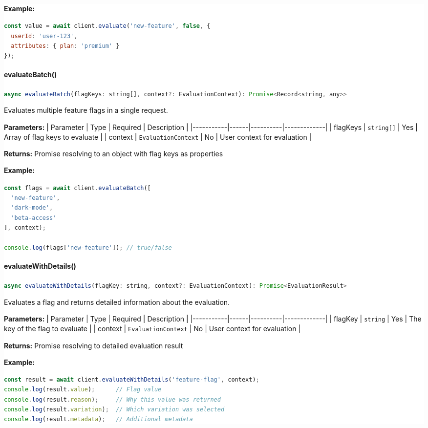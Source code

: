 **Example:**
```javascript
const value = await client.evaluate('new-feature', false, {
  userId: 'user-123',
  attributes: { plan: 'premium' }
});
```

#### evaluateBatch()

```javascript
async evaluateBatch(flagKeys: string[], context?: EvaluationContext): Promise<Record<string, any>>
```

Evaluates multiple feature flags in a single request.

**Parameters:**
| Parameter | Type | Required | Description |
|-----------|------|----------|-------------|
| flagKeys | `string[]` | Yes | Array of flag keys to evaluate |
| context | `EvaluationContext` | No | User context for evaluation |

**Returns:** Promise resolving to an object with flag keys as properties

**Example:**
```javascript
const flags = await client.evaluateBatch([
  'new-feature',
  'dark-mode',
  'beta-access'
], context);

console.log(flags['new-feature']); // true/false
```

#### evaluateWithDetails()

```javascript
async evaluateWithDetails(flagKey: string, context?: EvaluationContext): Promise<EvaluationResult>
```

Evaluates a flag and returns detailed information about the evaluation.

**Parameters:**
| Parameter | Type | Required | Description |
|-----------|------|----------|-------------|
| flagKey | `string` | Yes | The key of the flag to evaluate |
| context | `EvaluationContext` | No | User context for evaluation |

**Returns:** Promise resolving to detailed evaluation result

**Example:**
```javascript
const result = await client.evaluateWithDetails('feature-flag', context);
console.log(result.value);      // Flag value
console.log(result.reason);     // Why this value was returned
console.log(result.variation);  // Which variation was selected
console.log(result.metadata);   // Additional metadata
```
